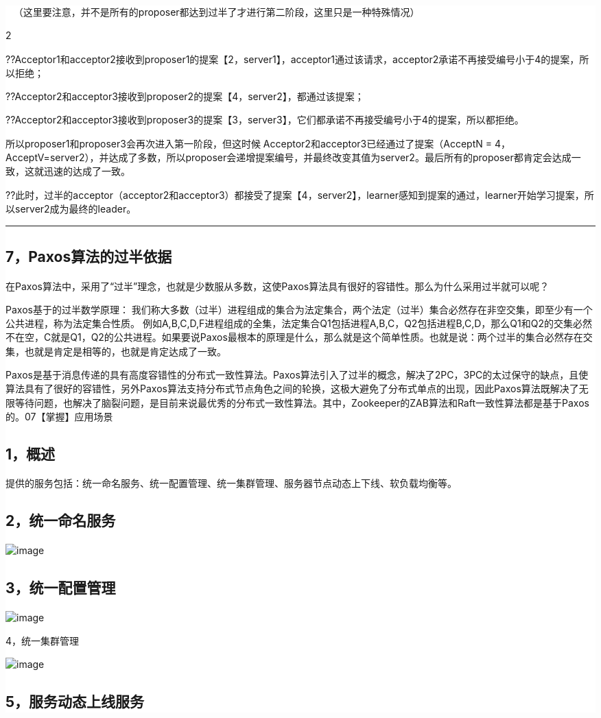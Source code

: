 
   （这里要注意，并不是所有的proposer都达到过半了才进行第二阶段，这里只是一种特殊情况）

2 

??Acceptor1和acceptor2接收到proposer1的提案【2，server1】，acceptor1通过该请求，acceptor2承诺不再接受编号小于4的提案，所以拒绝； 

??Acceptor2和acceptor3接收到proposer2的提案【4，server2】，都通过该提案； 

??Acceptor2和acceptor3接收到proposer3的提案【3，server3】，它们都承诺不再接受编号小于4的提案，所以都拒绝。



所以proposer1和proposer3会再次进入第一阶段，但这时候 Acceptor2和acceptor3已经通过了提案（AcceptN = 4，AcceptV=server2），并达成了多数，所以proposer会递增提案编号，并最终改变其值为server2。最后所有的proposer都肯定会达成一致，这就迅速的达成了一致。



??此时，过半的acceptor（acceptor2和acceptor3）都接受了提案【4，server2】，learner感知到提案的通过，learner开始学习提案，所以server2成为最终的leader。

---

## 7，Paxos算法的过半依据

在Paxos算法中，采用了“过半”理念，也就是少数服从多数，这使Paxos算法具有很好的容错性。那么为什么采用过半就可以呢？

Paxos基于的过半数学原理： 我们称大多数（过半）进程组成的集合为法定集合，两个法定（过半）集合必然存在非空交集，即至少有一个公共进程，称为法定集合性质。 例如A,B,C,D,F进程组成的全集，法定集合Q1包括进程A,B,C，Q2包括进程B,C,D，那么Q1和Q2的交集必然不在空，C就是Q1，Q2的公共进程。如果要说Paxos最根本的原理是什么，那么就是这个简单性质。也就是说：两个过半的集合必然存在交集，也就是肯定是相等的，也就是肯定达成了一致。



Paxos是基于消息传递的具有高度容错性的分布式一致性算法。Paxos算法引入了过半的概念，解决了2PC，3PC的太过保守的缺点，且使算法具有了很好的容错性，另外Paxos算法支持分布式节点角色之间的轮换，这极大避免了分布式单点的出现，因此Paxos算法既解决了无限等待问题，也解决了脑裂问题，是目前来说最优秀的分布式一致性算法。其中，Zookeeper的ZAB算法和Raft一致性算法都是基于Paxos的。07【掌握】应用场景

## 1，概述

提供的服务包括：统一命名服务、统一配置管理、统一集群管理、服务器节点动态上下线、软负载均衡等。

## 2，统一命名服务

![image](https://picgo-1301208976.cos.ap-beijing.myqcloud.com//typorab48243cb-fef1-44e6-afe0-b253f892eb38.png)

## 3，统一配置管理

![image](https://picgo-1301208976.cos.ap-beijing.myqcloud.com//typora80a26d7b-4a39-4153-a377-ea91292737f0.png)

4，统一集群管理



![image](https://picgo-1301208976.cos.ap-beijing.myqcloud.com//typorac4246aad-1587-4ccf-b98a-11e299eef920.png)

## 5，服务动态上线服务
